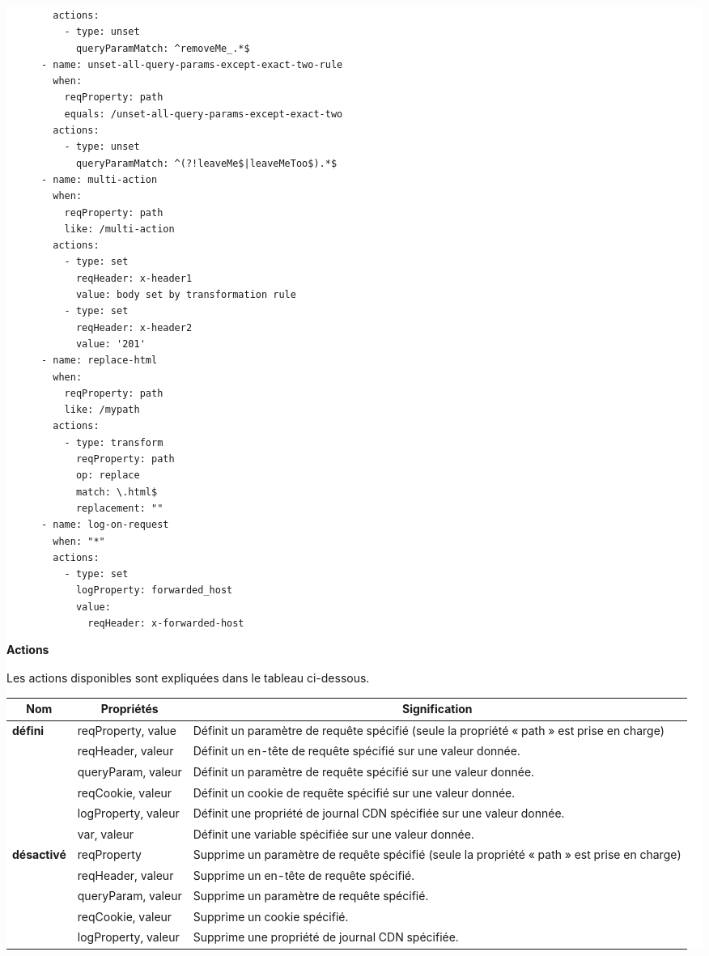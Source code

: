 ```
        actions:
          - type: unset
            queryParamMatch: ^removeMe_.*$
      - name: unset-all-query-params-except-exact-two-rule
        when:
          reqProperty: path
          equals: /unset-all-query-params-except-exact-two
        actions:
          - type: unset
            queryParamMatch: ^(?!leaveMe$|leaveMeToo$).*$
      - name: multi-action
        when:
          reqProperty: path
          like: /multi-action
        actions:
          - type: set
            reqHeader: x-header1
            value: body set by transformation rule
          - type: set
            reqHeader: x-header2
            value: '201'
      - name: replace-html
        when:
          reqProperty: path
          like: /mypath
        actions:
          - type: transform
            reqProperty: path
            op: replace
            match: \.html$
            replacement: ""
      - name: log-on-request
        when: "*"
        actions:
          - type: set
            logProperty: forwarded_host
            value:
              reqHeader: x-forwarded-host
```

**Actions**

Les actions disponibles sont expliquées dans le tableau ci-dessous.

| Nom | Propriétés | Signification |
|-----------|--------------------------|-------------|
| **défini** | reqProperty, value | Définit un paramètre de requête spécifié (seule la propriété « path » est prise en charge) |
|     | reqHeader, valeur | Définit un en-tête de requête spécifié sur une valeur donnée. |
|     | queryParam, valeur | Définit un paramètre de requête spécifié sur une valeur donnée. |
|     | reqCookie, valeur | Définit un cookie de requête spécifié sur une valeur donnée. |
|     | logProperty, valeur | Définit une propriété de journal CDN spécifiée sur une valeur donnée. |
|     | var, valeur | Définit une variable spécifiée sur une valeur donnée. |
| **désactivé** | reqProperty | Supprime un paramètre de requête spécifié (seule la propriété « path » est prise en charge) |
|     | reqHeader, valeur | Supprime un en-tête de requête spécifié. |
|     | queryParam, valeur | Supprime un paramètre de requête spécifié. |
|     | reqCookie, valeur | Supprime un cookie spécifié. |
|     | logProperty, valeur | Supprime une propriété de journal CDN spécifiée. |